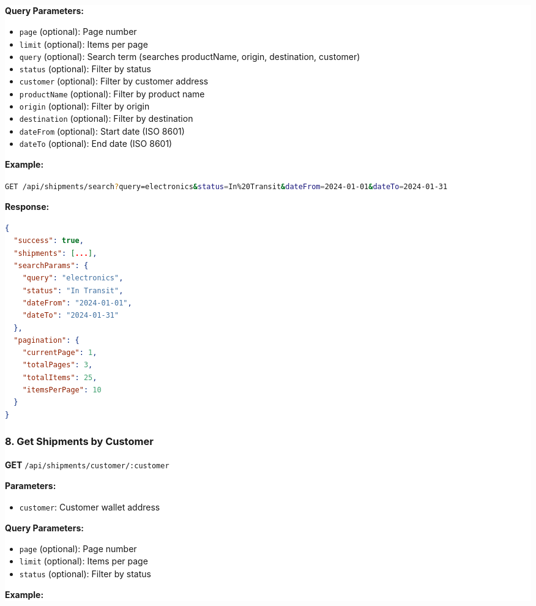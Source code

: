 **Query Parameters:**

- `page` (optional): Page number
- `limit` (optional): Items per page
- `query` (optional): Search term (searches productName, origin, destination, customer)
- `status` (optional): Filter by status
- `customer` (optional): Filter by customer address
- `productName` (optional): Filter by product name
- `origin` (optional): Filter by origin
- `destination` (optional): Filter by destination
- `dateFrom` (optional): Start date (ISO 8601)
- `dateTo` (optional): End date (ISO 8601)

**Example:**

```bash
GET /api/shipments/search?query=electronics&status=In%20Transit&dateFrom=2024-01-01&dateTo=2024-01-31
```

**Response:**

```json
{
  "success": true,
  "shipments": [...],
  "searchParams": {
    "query": "electronics",
    "status": "In Transit",
    "dateFrom": "2024-01-01",
    "dateTo": "2024-01-31"
  },
  "pagination": {
    "currentPage": 1,
    "totalPages": 3,
    "totalItems": 25,
    "itemsPerPage": 10
  }
}
```

### 8. Get Shipments by Customer

**GET** `/api/shipments/customer/:customer`

**Parameters:**

- `customer`: Customer wallet address

**Query Parameters:**

- `page` (optional): Page number
- `limit` (optional): Items per page
- `status` (optional): Filter by status

**Example:**
